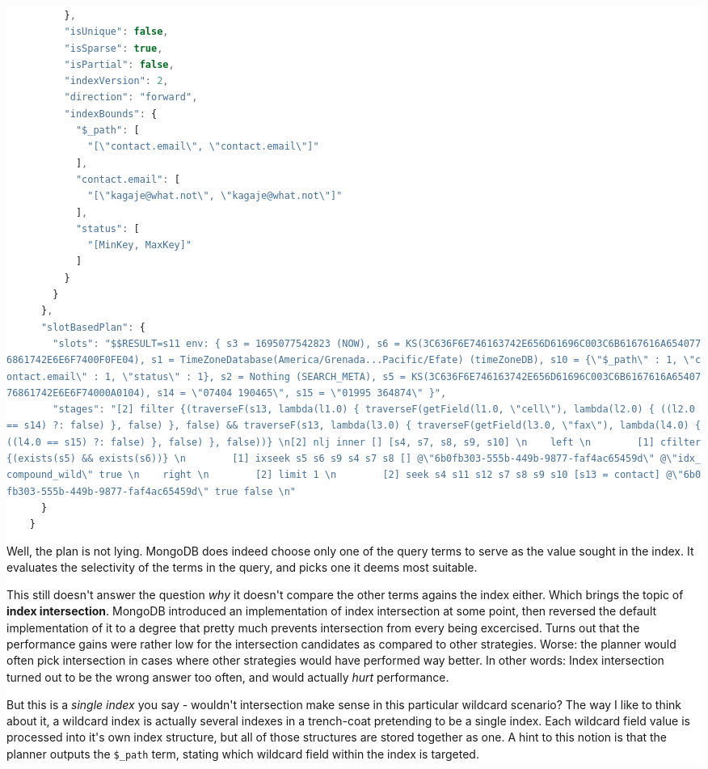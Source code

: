 ```javascript
          },
          "isUnique": false,
          "isSparse": true,
          "isPartial": false,
          "indexVersion": 2,
          "direction": "forward",
          "indexBounds": {
            "$_path": [
              "[\"contact.email\", \"contact.email\"]"
            ],
            "contact.email": [
              "[\"kagaje@what.not\", \"kagaje@what.not\"]"
            ],
            "status": [
              "[MinKey, MaxKey]"
            ]
          }
        }
      },
      "slotBasedPlan": {
        "slots": "$$RESULT=s11 env: { s3 = 1695077542823 (NOW), s6 = KS(3C636F6E746163742E656D61696C003C6B6167616A6540776861742E6E6F7400F0FE04), s1 = TimeZoneDatabase(America/Grenada...Pacific/Efate) (timeZoneDB), s10 = {\"$_path\" : 1, \"contact.email\" : 1, \"status\" : 1}, s2 = Nothing (SEARCH_META), s5 = KS(3C636F6E746163742E656D61696C003C6B6167616A6540776861742E6E6F74000A0104), s14 = \"07404 190465\", s15 = \"01995 364874\" }",
        "stages": "[2] filter {(traverseF(s13, lambda(l1.0) { traverseF(getField(l1.0, \"cell\"), lambda(l2.0) { ((l2.0 == s14) ?: false) }, false) }, false) && traverseF(s13, lambda(l3.0) { traverseF(getField(l3.0, \"fax\"), lambda(l4.0) { ((l4.0 == s15) ?: false) }, false) }, false))} \n[2] nlj inner [] [s4, s7, s8, s9, s10] \n    left \n        [1] cfilter {(exists(s5) && exists(s6))} \n        [1] ixseek s5 s6 s9 s4 s7 s8 [] @\"6b0fb303-555b-449b-9877-faf4ac65459d\" @\"idx_compound_wild\" true \n    right \n        [2] limit 1 \n        [2] seek s4 s11 s12 s7 s8 s9 s10 [s13 = contact] @\"6b0fb303-555b-449b-9877-faf4ac65459d\" true false \n"
      }
    }
```

Well, the plan is not lying. MongoDB does indeed choose only one of the query terms to serve as the value sought in the index. It evaluates the selectivity of the terms in the query, and picks one it deems most suitable.

This still doesn't answer the question _why_ it doesn't compare the other terms agains the index either. Which brings the topic of **index intersection**. MongoDB introduced an implementation of index intersection at some point, then reversed the default implementation of it to a degree that pretty much prevents intersection from every being excercised. Turns out that the performance gains were rather low for the intersection candidates as compared to other strategies. Worse: the planner would often pick intersection in cases where other strategies would have performed way better. In other words: Index intersection turned out to be the wrong answer too often, and would actually *hurt* performance.

But this is a *single index* you say - wouldn't intersection make sense in this particular wildcard scenario? The way I like to think about it, a wildcard index is actually several indexes in a trench-coat pretending to be a single index. Each wildcard field value is processed into it's own index structure, but all of those structures are stored together as one. A hint to this notion is that the planner outputs the `$_path` term, stating which wildcard field within the index is targeted. 
